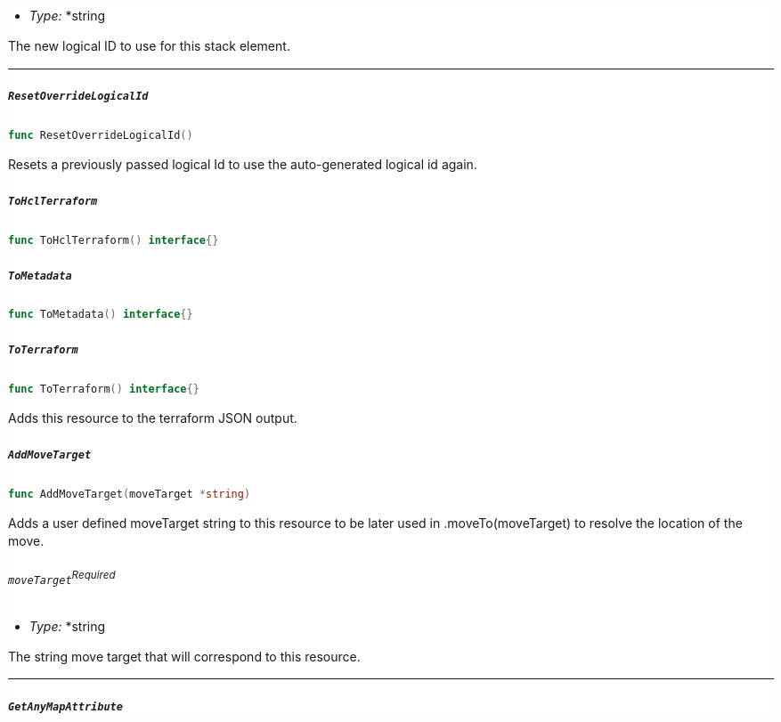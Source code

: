- *Type:* *string

The new logical ID to use for this stack element.

---

##### `ResetOverrideLogicalId` <a name="ResetOverrideLogicalId" id="@cdktf/provider-databricks.metastore.Metastore.resetOverrideLogicalId"></a>

```go
func ResetOverrideLogicalId()
```

Resets a previously passed logical Id to use the auto-generated logical id again.

##### `ToHclTerraform` <a name="ToHclTerraform" id="@cdktf/provider-databricks.metastore.Metastore.toHclTerraform"></a>

```go
func ToHclTerraform() interface{}
```

##### `ToMetadata` <a name="ToMetadata" id="@cdktf/provider-databricks.metastore.Metastore.toMetadata"></a>

```go
func ToMetadata() interface{}
```

##### `ToTerraform` <a name="ToTerraform" id="@cdktf/provider-databricks.metastore.Metastore.toTerraform"></a>

```go
func ToTerraform() interface{}
```

Adds this resource to the terraform JSON output.

##### `AddMoveTarget` <a name="AddMoveTarget" id="@cdktf/provider-databricks.metastore.Metastore.addMoveTarget"></a>

```go
func AddMoveTarget(moveTarget *string)
```

Adds a user defined moveTarget string to this resource to be later used in .moveTo(moveTarget) to resolve the location of the move.

###### `moveTarget`<sup>Required</sup> <a name="moveTarget" id="@cdktf/provider-databricks.metastore.Metastore.addMoveTarget.parameter.moveTarget"></a>

- *Type:* *string

The string move target that will correspond to this resource.

---

##### `GetAnyMapAttribute` <a name="GetAnyMapAttribute" id="@cdktf/provider-databricks.metastore.Metastore.getAnyMapAttribute"></a>
